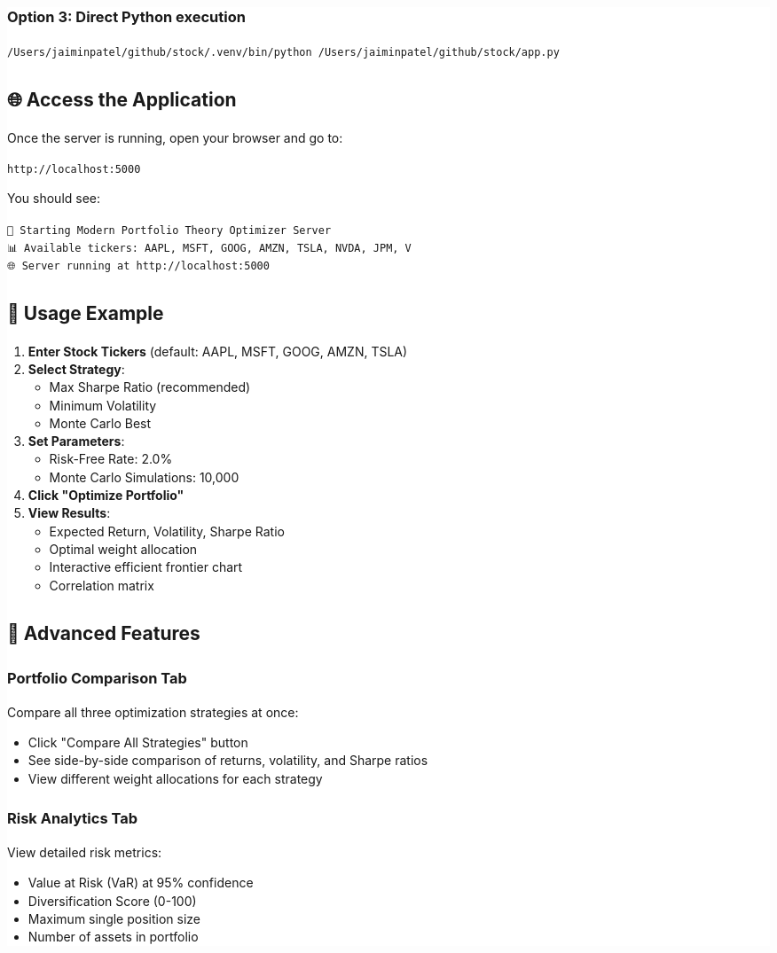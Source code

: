 ### Option 3: Direct Python execution
```bash
/Users/jaiminpatel/github/stock/.venv/bin/python /Users/jaiminpatel/github/stock/app.py
```

## 🌐 Access the Application

Once the server is running, open your browser and go to:
```
http://localhost:5000
```

You should see:
```
🚀 Starting Modern Portfolio Theory Optimizer Server
📊 Available tickers: AAPL, MSFT, GOOG, AMZN, TSLA, NVDA, JPM, V
🌐 Server running at http://localhost:5000
```

## 📝 Usage Example

1. **Enter Stock Tickers** (default: AAPL, MSFT, GOOG, AMZN, TSLA)
2. **Select Strategy**: 
   - Max Sharpe Ratio (recommended)
   - Minimum Volatility
   - Monte Carlo Best
3. **Set Parameters**:
   - Risk-Free Rate: 2.0%
   - Monte Carlo Simulations: 10,000
4. **Click "Optimize Portfolio"**
5. **View Results**:
   - Expected Return, Volatility, Sharpe Ratio
   - Optimal weight allocation
   - Interactive efficient frontier chart
   - Correlation matrix

## 🔧 Advanced Features

### Portfolio Comparison Tab
Compare all three optimization strategies at once:
- Click "Compare All Strategies" button
- See side-by-side comparison of returns, volatility, and Sharpe ratios
- View different weight allocations for each strategy

### Risk Analytics Tab
View detailed risk metrics:
- Value at Risk (VaR) at 95% confidence
- Diversification Score (0-100)
- Maximum single position size
- Number of assets in portfolio
